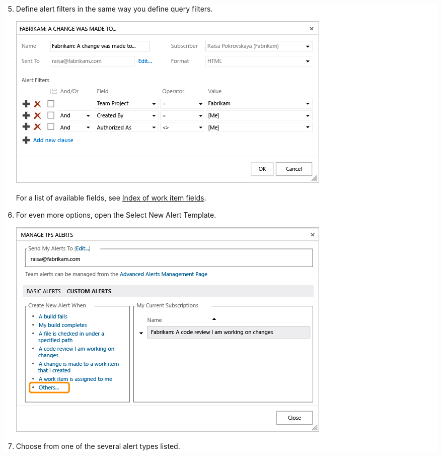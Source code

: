 5.	Define alert filters in the same way you define query filters.
	
	![Fill out the custom alerts form](media/personal/ALM_AN_DefiningAlerts.png)
	
	For a list of available fields, see [Index of work item fields](../boards/work-items/guidance/work-item-field.md).

6.	For even more options, open the Select New Alert Template. 
	
	![Open all alert options](media/personal/ALM_AN_Options.png)

7.	Choose from one of the several alert types listed.
	